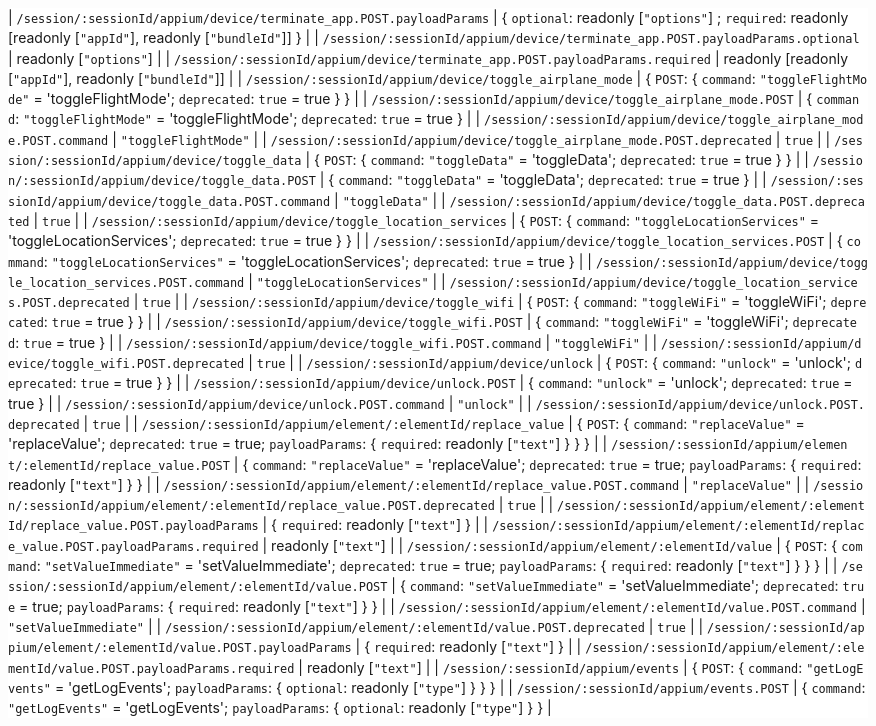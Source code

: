 | `/session/:sessionId/appium/device/terminate_app.POST.payloadParams` | { `optional`: readonly [``"options"``] ; `required`: readonly [readonly [``"appId"``], readonly [``"bundleId"``]]  } |
| `/session/:sessionId/appium/device/terminate_app.POST.payloadParams.optional` | readonly [``"options"``] |
| `/session/:sessionId/appium/device/terminate_app.POST.payloadParams.required` | readonly [readonly [``"appId"``], readonly [``"bundleId"``]] |
| `/session/:sessionId/appium/device/toggle_airplane_mode` | { `POST`: { `command`: ``"toggleFlightMode"`` = 'toggleFlightMode'; `deprecated`: ``true`` = true }  } |
| `/session/:sessionId/appium/device/toggle_airplane_mode.POST` | { `command`: ``"toggleFlightMode"`` = 'toggleFlightMode'; `deprecated`: ``true`` = true } |
| `/session/:sessionId/appium/device/toggle_airplane_mode.POST.command` | ``"toggleFlightMode"`` |
| `/session/:sessionId/appium/device/toggle_airplane_mode.POST.deprecated` | ``true`` |
| `/session/:sessionId/appium/device/toggle_data` | { `POST`: { `command`: ``"toggleData"`` = 'toggleData'; `deprecated`: ``true`` = true }  } |
| `/session/:sessionId/appium/device/toggle_data.POST` | { `command`: ``"toggleData"`` = 'toggleData'; `deprecated`: ``true`` = true } |
| `/session/:sessionId/appium/device/toggle_data.POST.command` | ``"toggleData"`` |
| `/session/:sessionId/appium/device/toggle_data.POST.deprecated` | ``true`` |
| `/session/:sessionId/appium/device/toggle_location_services` | { `POST`: { `command`: ``"toggleLocationServices"`` = 'toggleLocationServices'; `deprecated`: ``true`` = true }  } |
| `/session/:sessionId/appium/device/toggle_location_services.POST` | { `command`: ``"toggleLocationServices"`` = 'toggleLocationServices'; `deprecated`: ``true`` = true } |
| `/session/:sessionId/appium/device/toggle_location_services.POST.command` | ``"toggleLocationServices"`` |
| `/session/:sessionId/appium/device/toggle_location_services.POST.deprecated` | ``true`` |
| `/session/:sessionId/appium/device/toggle_wifi` | { `POST`: { `command`: ``"toggleWiFi"`` = 'toggleWiFi'; `deprecated`: ``true`` = true }  } |
| `/session/:sessionId/appium/device/toggle_wifi.POST` | { `command`: ``"toggleWiFi"`` = 'toggleWiFi'; `deprecated`: ``true`` = true } |
| `/session/:sessionId/appium/device/toggle_wifi.POST.command` | ``"toggleWiFi"`` |
| `/session/:sessionId/appium/device/toggle_wifi.POST.deprecated` | ``true`` |
| `/session/:sessionId/appium/device/unlock` | { `POST`: { `command`: ``"unlock"`` = 'unlock'; `deprecated`: ``true`` = true }  } |
| `/session/:sessionId/appium/device/unlock.POST` | { `command`: ``"unlock"`` = 'unlock'; `deprecated`: ``true`` = true } |
| `/session/:sessionId/appium/device/unlock.POST.command` | ``"unlock"`` |
| `/session/:sessionId/appium/device/unlock.POST.deprecated` | ``true`` |
| `/session/:sessionId/appium/element/:elementId/replace_value` | { `POST`: { `command`: ``"replaceValue"`` = 'replaceValue'; `deprecated`: ``true`` = true; `payloadParams`: { `required`: readonly [``"text"``]  }  }  } |
| `/session/:sessionId/appium/element/:elementId/replace_value.POST` | { `command`: ``"replaceValue"`` = 'replaceValue'; `deprecated`: ``true`` = true; `payloadParams`: { `required`: readonly [``"text"``]  }  } |
| `/session/:sessionId/appium/element/:elementId/replace_value.POST.command` | ``"replaceValue"`` |
| `/session/:sessionId/appium/element/:elementId/replace_value.POST.deprecated` | ``true`` |
| `/session/:sessionId/appium/element/:elementId/replace_value.POST.payloadParams` | { `required`: readonly [``"text"``]  } |
| `/session/:sessionId/appium/element/:elementId/replace_value.POST.payloadParams.required` | readonly [``"text"``] |
| `/session/:sessionId/appium/element/:elementId/value` | { `POST`: { `command`: ``"setValueImmediate"`` = 'setValueImmediate'; `deprecated`: ``true`` = true; `payloadParams`: { `required`: readonly [``"text"``]  }  }  } |
| `/session/:sessionId/appium/element/:elementId/value.POST` | { `command`: ``"setValueImmediate"`` = 'setValueImmediate'; `deprecated`: ``true`` = true; `payloadParams`: { `required`: readonly [``"text"``]  }  } |
| `/session/:sessionId/appium/element/:elementId/value.POST.command` | ``"setValueImmediate"`` |
| `/session/:sessionId/appium/element/:elementId/value.POST.deprecated` | ``true`` |
| `/session/:sessionId/appium/element/:elementId/value.POST.payloadParams` | { `required`: readonly [``"text"``]  } |
| `/session/:sessionId/appium/element/:elementId/value.POST.payloadParams.required` | readonly [``"text"``] |
| `/session/:sessionId/appium/events` | { `POST`: { `command`: ``"getLogEvents"`` = 'getLogEvents'; `payloadParams`: { `optional`: readonly [``"type"``]  }  }  } |
| `/session/:sessionId/appium/events.POST` | { `command`: ``"getLogEvents"`` = 'getLogEvents'; `payloadParams`: { `optional`: readonly [``"type"``]  }  } |
